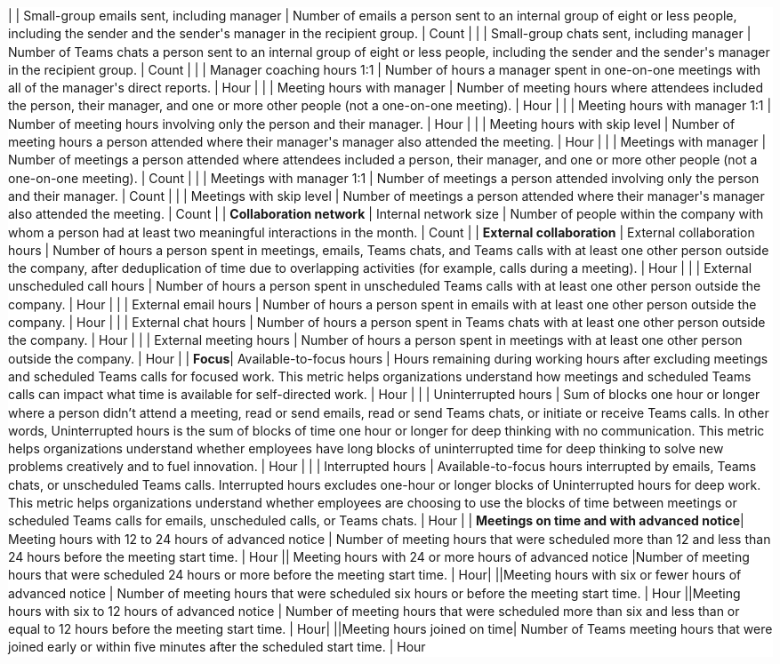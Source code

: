 | | <a name="small-group-emails-sent-including-manager-define"></a> Small-group emails sent, including manager | Number of emails a person sent to an internal group of eight or less people, including the sender and the sender's manager in the recipient group. | Count |
| | <a name="small-group-chats-sent-including-manager-define"></a> Small-group chats sent, including manager | Number of Teams chats a person sent to an internal group of eight or less people, including the sender and the sender's manager in the recipient group. | Count |
| | <a name="manager-coaching-hours-1-1-define"></a> Manager coaching hours 1:1 | Number of hours a manager spent in one-on-one meetings with all of the manager's direct reports. | Hour |
| | <a name="meeting-hours-with-manager-define"></a> Meeting hours with manager | Number of meeting hours where attendees included the person, their manager, and one or more other people (not a one-on-one meeting). | Hour |
| | <a name="meeting-hours-with-manager-1-1-define"></a> Meeting hours with manager 1:1 | Number of meeting hours involving only the person and their manager. | Hour |
| | <a name="meeting-hours-with-skip-level-define"></a> Meeting hours with skip level | Number of meeting hours a person attended where their manager's manager also attended the meeting. | Hour |
| | <a name="meetings-with-manager-define"></a> Meetings with manager | Number of meetings a person attended where attendees included a person, their manager, and one or more other people (not a one-on-one meeting). | Count |
| | <a name="meetings-with-manager-1-1-define"></a> Meetings with manager 1:1 | Number of meetings a person attended involving only the person and their manager. | Count |
| | <a name="meetings-with-skip-level-define"></a> Meetings with skip level | Number of meetings a person attended where their manager's manager also attended the meeting. | Count |
| <a name="collaboration-network-define"></a> **Collaboration network** | <a name="internal-network-size-define"></a> Internal network size | Number of people within the company with whom a person had at least two meaningful interactions in the month. | Count |
| <a name="external-collaboration-define"></a> **External collaboration** | <a name="external-collaboration-hours-define"></a> External collaboration hours | Number of hours a person spent in meetings, emails, Teams chats, and Teams calls with at least one other person outside the company, after deduplication of time due to overlapping activities (for example, calls during a meeting). | Hour |
| | <a name="external-unscheduled-call-hours-define"></a> External unscheduled call hours | Number of hours a person spent in unscheduled Teams calls with at least one other person outside the company. | Hour |
| | <a name="external-email-hours-define"></a> External email hours | Number of hours a person spent in emails with at least one other person outside the company. | Hour |
| | <a name="external-chat-hours-define"></a>  External chat hours | Number of hours a person spent in Teams chats with at least one other person outside the company. | Hour |
| |  <a name="external-meeting-hours-define"></a> External meeting hours | Number of hours a person spent in meetings with at least one other person outside the company. | Hour |
| <a name="focus-define"></a> **Focus**|  <a name="available-to-focus-hours-define"></a>  Available-to-focus hours | Hours remaining during working hours after excluding meetings and scheduled Teams calls for focused work. This metric helps organizations understand how meetings and scheduled Teams calls can impact what time is available for self-directed work. | Hour |
| | <a name="uninterrupted-hours-define"></a> Uninterrupted hours | Sum of blocks one hour or longer where a person didn’t attend a meeting, read or send emails, read or send Teams chats, or initiate or receive Teams calls. In other words, Uninterrupted hours is the sum of blocks of time one hour or longer for deep thinking with no communication. This metric helps organizations understand whether employees have long blocks of uninterrupted time for deep thinking to solve new problems creatively and to fuel innovation. | Hour |
| | <a name="interrupted-hours-define"></a> Interrupted hours | Available-to-focus hours interrupted by emails, Teams chats, or unscheduled Teams calls. Interrupted hours excludes one-hour or longer blocks of Uninterrupted hours for deep work. This metric helps organizations understand whether employees are choosing to use the blocks of time between meetings or scheduled Teams calls for emails, unscheduled calls, or Teams chats. | Hour |
|<a name="meeting-hours-on-time-and-advanced-notice-define"></a> **Meetings on time and with advanced notice**| <a name="meeting-hours-with-12-to-24-hours-of-advanced-notice-define"></a> Meeting hours with 12 to 24 hours of advanced notice | Number of meeting hours that were scheduled more than 12 and less than 24 hours before the meeting start time. | Hour
||<a name="meeting-hours-with-24-or-more-hours-of-advanced-notice-define"></a> Meeting hours with 24 or more hours of advanced notice |Number of meeting hours that were scheduled 24 hours or more before the meeting start time. | Hour|
||<a name="meeting-hours-with-six-or-fewer-hours-of-advanced-notice-define"></a>Meeting hours with six or fewer hours of advanced notice | Number of meeting hours that were scheduled six hours or before the meeting start time. | Hour
||<a name="meeting-hours-with-six-to-12-hours-of-advanced-notice-define"></a>Meeting hours with six to 12 hours of advanced notice | Number of meeting hours that were scheduled more than six and less than or equal to 12 hours before the meeting start time. | Hour|
||<a name="meeting-hours-joined-on-time-define"></a>Meeting hours joined on time| Number of Teams meeting hours that were joined early or within five minutes after the scheduled start time. | Hour
